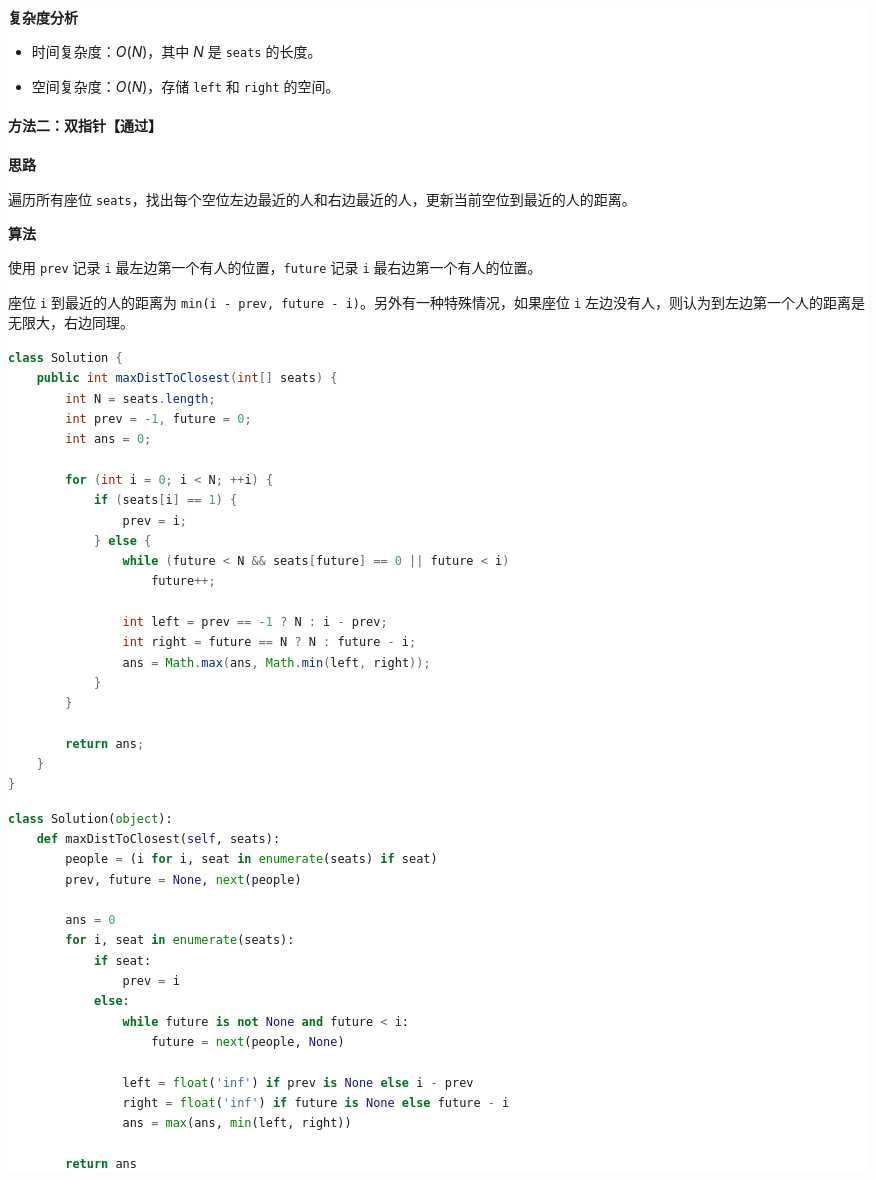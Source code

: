 **复杂度分析**

* 时间复杂度：$O(N)$，其中 $N$ 是 `seats` 的长度。

* 空间复杂度：$O(N)$，存储 `left` 和 `right` 的空间。


#### 方法二：双指针【通过】

**思路**

遍历所有座位 `seats`，找出每个空位左边最近的人和右边最近的人，更新当前空位到最近的人的距离。

**算法**

使用 `prev` 记录 `i` 最左边第一个有人的位置，`future` 记录 `i` 最右边第一个有人的位置。

座位 `i` 到最近的人的距离为 `min(i - prev, future - i)`。另外有一种特殊情况，如果座位 `i` 左边没有人，则认为到左边第一个人的距离是无限大，右边同理。

```java [solution2-Java]
class Solution {
    public int maxDistToClosest(int[] seats) {
        int N = seats.length;
        int prev = -1, future = 0;
        int ans = 0;

        for (int i = 0; i < N; ++i) {
            if (seats[i] == 1) {
                prev = i;
            } else {
                while (future < N && seats[future] == 0 || future < i)
                    future++;

                int left = prev == -1 ? N : i - prev;
                int right = future == N ? N : future - i;
                ans = Math.max(ans, Math.min(left, right));
            }
        }

        return ans;
    }
}
```

```python [solution2-Python]
class Solution(object):
    def maxDistToClosest(self, seats):
        people = (i for i, seat in enumerate(seats) if seat)
        prev, future = None, next(people)

        ans = 0
        for i, seat in enumerate(seats):
            if seat:
                prev = i
            else:
                while future is not None and future < i:
                    future = next(people, None)

                left = float('inf') if prev is None else i - prev
                right = float('inf') if future is None else future - i
                ans = max(ans, min(left, right))

        return ans
```
